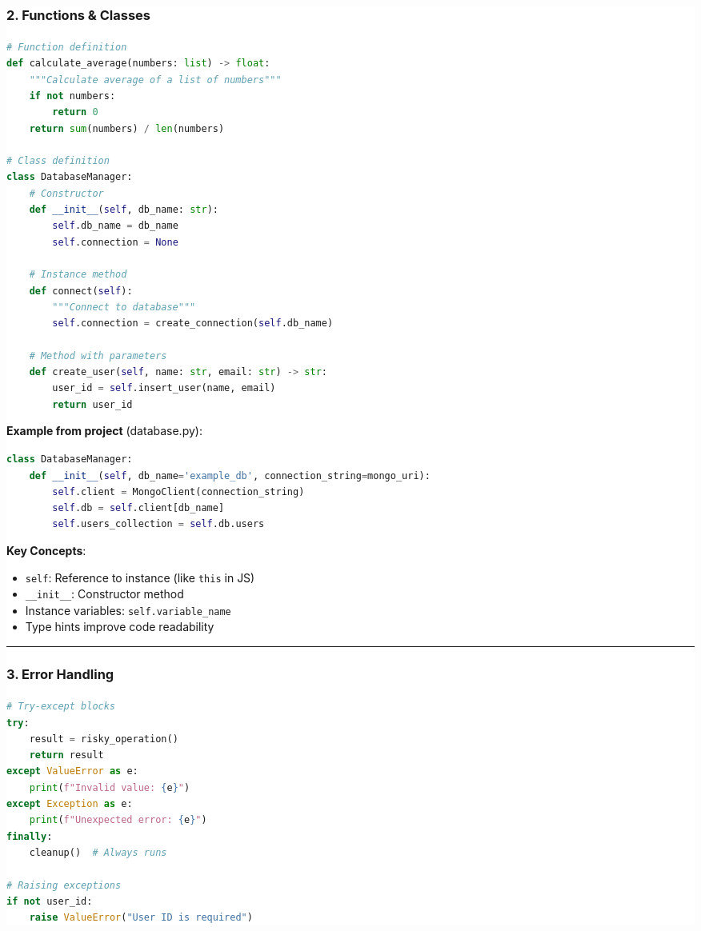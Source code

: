 ### 2. Functions & Classes

```python
# Function definition
def calculate_average(numbers: list) -> float:
    """Calculate average of a list of numbers"""
    if not numbers:
        return 0
    return sum(numbers) / len(numbers)

# Class definition
class DatabaseManager:
    # Constructor
    def __init__(self, db_name: str):
        self.db_name = db_name
        self.connection = None
    
    # Instance method
    def connect(self):
        """Connect to database"""
        self.connection = create_connection(self.db_name)
    
    # Method with parameters
    def create_user(self, name: str, email: str) -> str:
        user_id = self.insert_user(name, email)
        return user_id
```

**Example from project** (database.py):
```python
class DatabaseManager:
    def __init__(self, db_name='example_db', connection_string=mongo_uri):
        self.client = MongoClient(connection_string)
        self.db = self.client[db_name]
        self.users_collection = self.db.users
```

**Key Concepts**:
- `self`: Reference to instance (like `this` in JS)
- `__init__`: Constructor method
- Instance variables: `self.variable_name`
- Type hints improve code readability

---

### 3. Error Handling

```python
# Try-except blocks
try:
    result = risky_operation()
    return result
except ValueError as e:
    print(f"Invalid value: {e}")
except Exception as e:
    print(f"Unexpected error: {e}")
finally:
    cleanup()  # Always runs

# Raising exceptions
if not user_id:
    raise ValueError("User ID is required")
```

